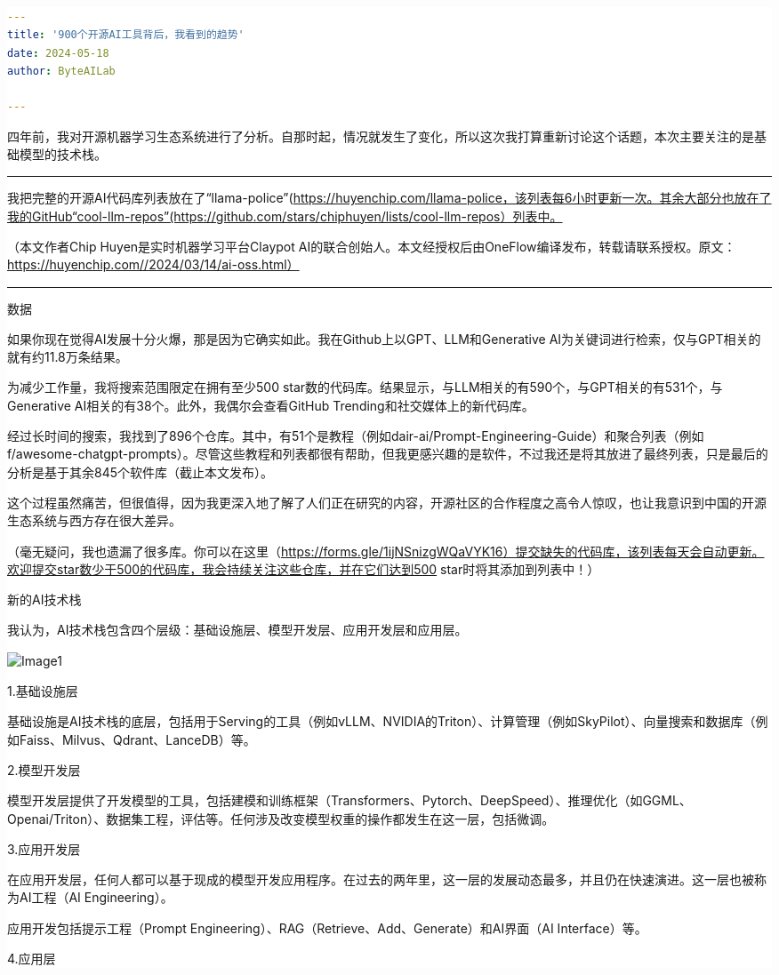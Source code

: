 ```yaml
---
title: '900个开源AI工具背后，我看到的趋势'
date: 2024-05-18
author: ByteAILab

---
```


四年前，我对开源机器学习生态系统进行了分析。自那时起，情况就发生了变化，所以这次我打算重新讨论这个话题，本次主要关注的是基础模型的技术栈。

---


我把完整的开源AI代码库列表放在了“llama-police”(https://huyenchip.com/llama-police，该列表每6小时更新一次。其余大部分也放在了我的GitHub“cool-llm-repos”(https://github.com/stars/chiphuyen/lists/cool-llm-repos）列表中。

（本文作者Chip Huyen是实时机器学习平台Claypot AI的联合创始人。本文经授权后由OneFlow编译发布，转载请联系授权。原文：https://huyenchip.com//2024/03/14/ai-oss.html）

---

数据

如果你现在觉得AI发展十分火爆，那是因为它确实如此。我在Github上以GPT、LLM和Generative AI为关键词进行检索，仅与GPT相关的就有约11.8万条结果。

为减少工作量，我将搜索范围限定在拥有至少500 star数的代码库。结果显示，与LLM相关的有590个，与GPT相关的有531个，与Generative AI相关的有38个。此外，我偶尔会查看GitHub Trending和社交媒体上的新代码库。

经过长时间的搜索，我找到了896个仓库。其中，有51个是教程（例如dair-ai/Prompt-Engineering-Guide）和聚合列表（例如f/awesome-chatgpt-prompts）。尽管这些教程和列表都很有帮助，但我更感兴趣的是软件，不过我还是将其放进了最终列表，只是最后的分析是基于其余845个软件库（截止本文发布）。

这个过程虽然痛苦，但很值得，因为我更深入地了解了人们正在研究的内容，开源社区的合作程度之高令人惊叹，也让我意识到中国的开源生态系统与西方存在很大差异。

（毫无疑问，我也遗漏了很多库。你可以在这里（https://forms.gle/1ijNSnizgWQaVYK16）提交缺失的代码库，该列表每天会自动更新。欢迎提交star数少于500的代码库，我会持续关注这些仓库，并在它们达到500 star时将其添加到列表中！）

新的AI技术栈

我认为，AI技术栈包含四个层级：基础设施层、模型开发层、应用开发层和应用层。

![Image1](https://appserversrc.8btc.cn/FvAyyl7m7_P-mpBpFwgJhVus0LpY)

1.基础设施层

基础设施是AI技术栈的底层，包括用于Serving的工具（例如vLLM、NVIDIA的Triton）、计算管理（例如SkyPilot）、向量搜索和数据库（例如Faiss、Milvus、Qdrant、LanceDB）等。

2.模型开发层

模型开发层提供了开发模型的工具，包括建模和训练框架（Transformers、Pytorch、DeepSpeed）、推理优化（如GGML、Openai/Triton）、数据集工程，评估等。任何涉及改变模型权重的操作都发生在这一层，包括微调。

3.应用开发层

在应用开发层，任何人都可以基于现成的模型开发应用程序。在过去的两年里，这一层的发展动态最多，并且仍在快速演进。这一层也被称为AI工程（AI Engineering）。

应用开发包括提示工程（Prompt Engineering）、RAG（Retrieve、Add、Generate）和AI界面（AI Interface）等。

4.应用层
